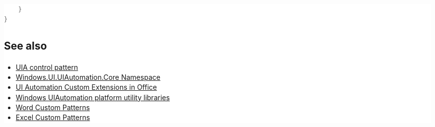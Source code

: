 ```cpp
    }
}
```

## See also

- [UIA control pattern](uiauto-controlpatternsoverview.md)
- [Windows.UI.UIAutomation.Core Namespace](/uwp/api/windows.ui.uiautomation.core?view=winrt-22000)
- [UI Automation Custom Extensions in Office](/office/uia/)
- [Windows UIAutomation platform utility libraries](https://github.com/microsoft/Microsoft-UI-UIAutomation)
- [Word Custom Patterns](/office/uia/word/wordcustompatterns)
- [Excel Custom Patterns](/office/uia/excel/excelcustompatterns)
